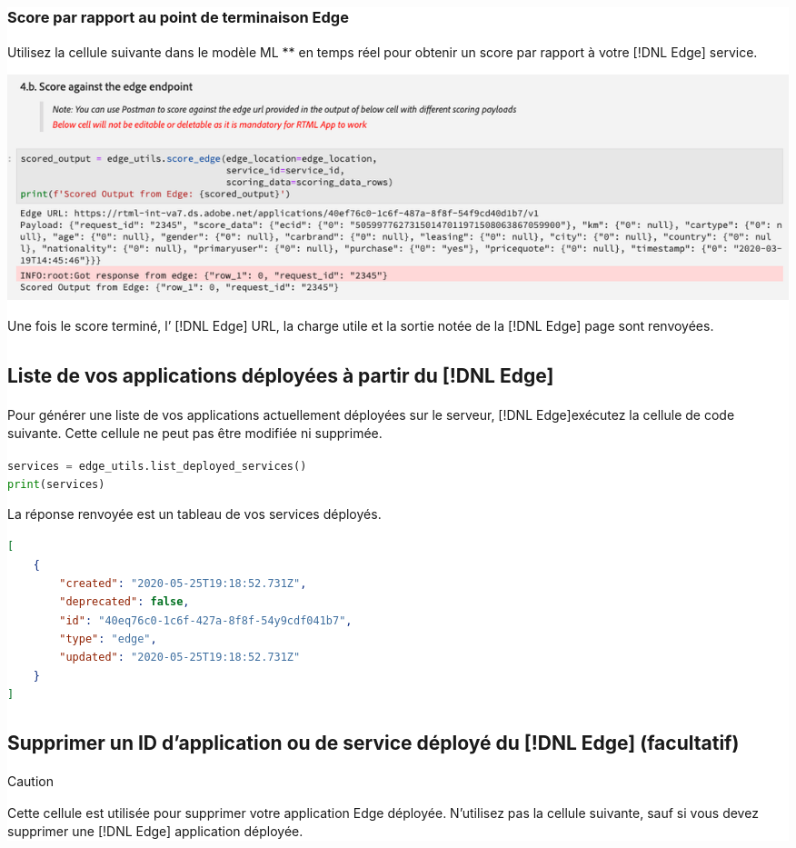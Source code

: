 ### Score par rapport au point de terminaison Edge

Utilisez la cellule suivante dans le modèle ML ** en temps réel pour obtenir un score par rapport à votre [!DNL Edge] service.

![Score par rapport au bord](../images/rtml/scoring-edge.png)

Une fois le score terminé, l’ [!DNL Edge] URL, la charge utile et la sortie notée de la [!DNL Edge] page sont renvoyées.

## Liste de vos applications déployées à partir du [!DNL Edge]

Pour générer une liste de vos applications actuellement déployées sur le serveur, [!DNL Edge]exécutez la cellule de code suivante. Cette cellule ne peut pas être modifiée ni supprimée.

```python
services = edge_utils.list_deployed_services()
print(services)
```

La réponse renvoyée est un tableau de vos services déployés.

```json
[
    {
        "created": "2020-05-25T19:18:52.731Z",
        "deprecated": false,
        "id": "40eq76c0-1c6f-427a-8f8f-54y9cdf041b7",
        "type": "edge",
        "updated": "2020-05-25T19:18:52.731Z"
    }
]
```

## Supprimer un ID d’application ou de service déployé du [!DNL Edge] (facultatif)

>[!CAUTION]
>
>Cette cellule est utilisée pour supprimer votre application Edge déployée. N’utilisez pas la cellule suivante, sauf si vous devez supprimer une [!DNL Edge] application déployée.
